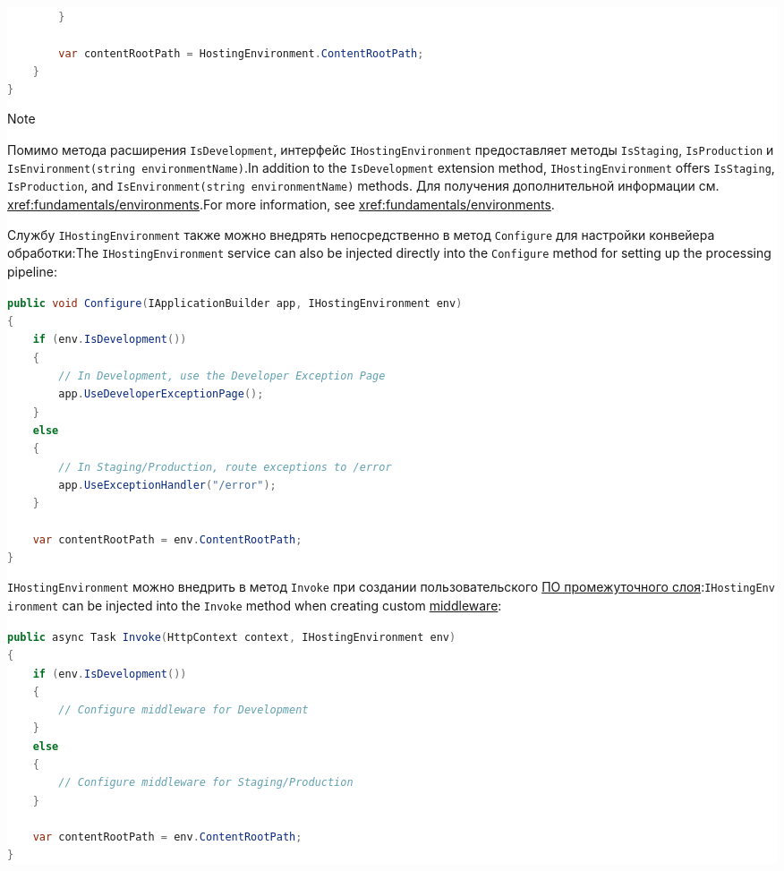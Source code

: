 ```csharp
        }

        var contentRootPath = HostingEnvironment.ContentRootPath;
    }
}
```

> [!NOTE]
> <span data-ttu-id="a64f7-379">Помимо метода расширения `IsDevelopment`, интерфейс `IHostingEnvironment` предоставляет методы `IsStaging`, `IsProduction` и `IsEnvironment(string environmentName)`.</span><span class="sxs-lookup"><span data-stu-id="a64f7-379">In addition to the `IsDevelopment` extension method, `IHostingEnvironment` offers `IsStaging`, `IsProduction`, and `IsEnvironment(string environmentName)` methods.</span></span> <span data-ttu-id="a64f7-380">Для получения дополнительной информации см. <xref:fundamentals/environments>.</span><span class="sxs-lookup"><span data-stu-id="a64f7-380">For more information, see <xref:fundamentals/environments>.</span></span>

<span data-ttu-id="a64f7-381">Службу `IHostingEnvironment` также можно внедрять непосредственно в метод `Configure` для настройки конвейера обработки:</span><span class="sxs-lookup"><span data-stu-id="a64f7-381">The `IHostingEnvironment` service can also be injected directly into the `Configure` method for setting up the processing pipeline:</span></span>

```csharp
public void Configure(IApplicationBuilder app, IHostingEnvironment env)
{
    if (env.IsDevelopment())
    {
        // In Development, use the Developer Exception Page
        app.UseDeveloperExceptionPage();
    }
    else
    {
        // In Staging/Production, route exceptions to /error
        app.UseExceptionHandler("/error");
    }

    var contentRootPath = env.ContentRootPath;
}
```

<span data-ttu-id="a64f7-382">`IHostingEnvironment` можно внедрить в метод `Invoke` при создании пользовательского [ПО промежуточного слоя](xref:fundamentals/middleware/write):</span><span class="sxs-lookup"><span data-stu-id="a64f7-382">`IHostingEnvironment` can be injected into the `Invoke` method when creating custom [middleware](xref:fundamentals/middleware/write):</span></span>

```csharp
public async Task Invoke(HttpContext context, IHostingEnvironment env)
{
    if (env.IsDevelopment())
    {
        // Configure middleware for Development
    }
    else
    {
        // Configure middleware for Staging/Production
    }

    var contentRootPath = env.ContentRootPath;
}
```
